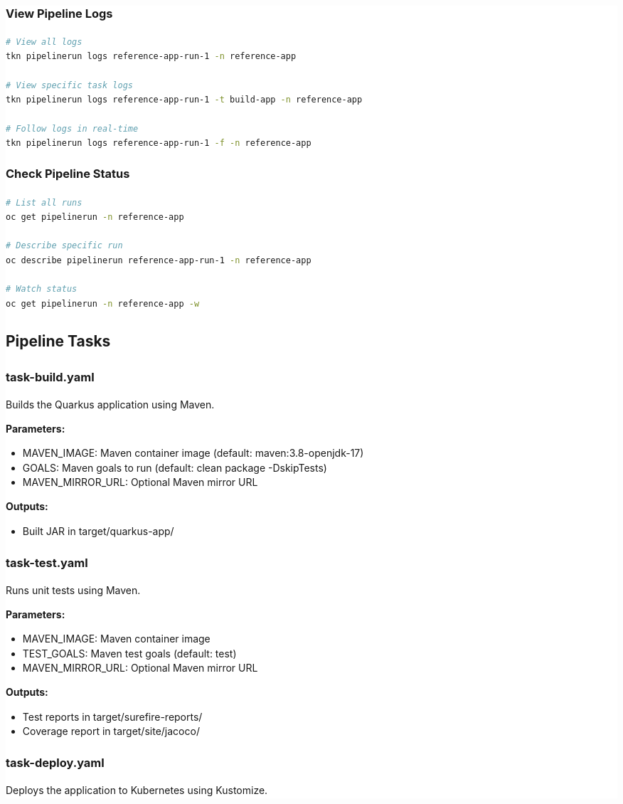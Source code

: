 ### View Pipeline Logs

```bash
# View all logs
tkn pipelinerun logs reference-app-run-1 -n reference-app

# View specific task logs
tkn pipelinerun logs reference-app-run-1 -t build-app -n reference-app

# Follow logs in real-time
tkn pipelinerun logs reference-app-run-1 -f -n reference-app
```

### Check Pipeline Status

```bash
# List all runs
oc get pipelinerun -n reference-app

# Describe specific run
oc describe pipelinerun reference-app-run-1 -n reference-app

# Watch status
oc get pipelinerun -n reference-app -w
```

## Pipeline Tasks

### task-build.yaml
Builds the Quarkus application using Maven.

**Parameters:**
- MAVEN_IMAGE: Maven container image (default: maven:3.8-openjdk-17)
- GOALS: Maven goals to run (default: clean package -DskipTests)
- MAVEN_MIRROR_URL: Optional Maven mirror URL

**Outputs:**
- Built JAR in target/quarkus-app/

### task-test.yaml
Runs unit tests using Maven.

**Parameters:**
- MAVEN_IMAGE: Maven container image
- TEST_GOALS: Maven test goals (default: test)
- MAVEN_MIRROR_URL: Optional Maven mirror URL

**Outputs:**
- Test reports in target/surefire-reports/
- Coverage report in target/site/jacoco/

### task-deploy.yaml
Deploys the application to Kubernetes using Kustomize.
